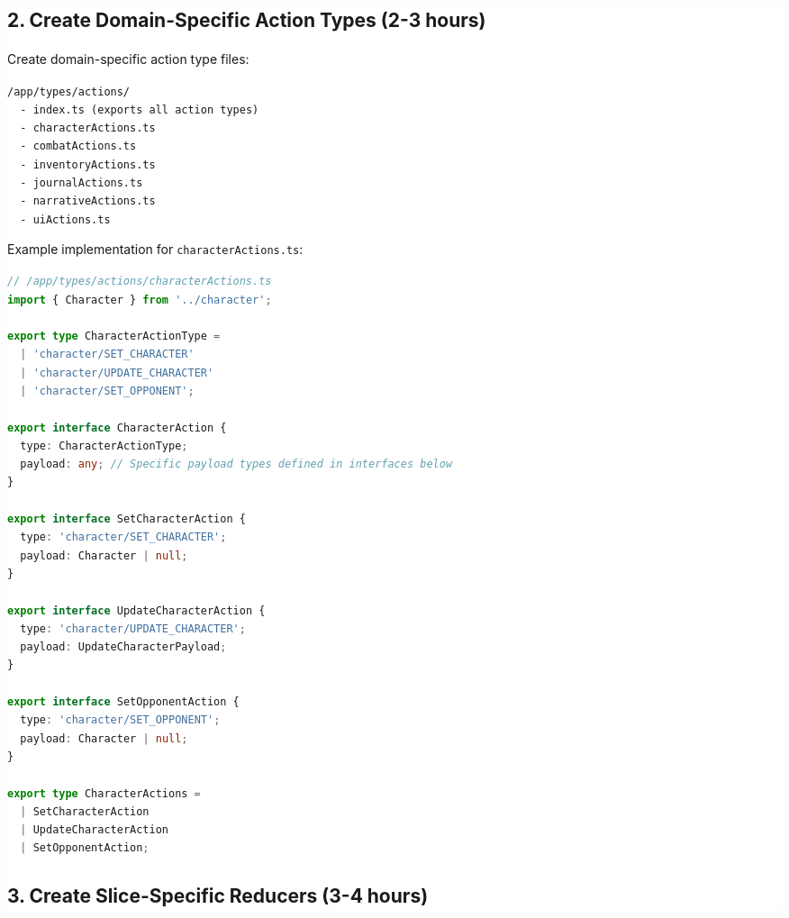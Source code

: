 ## 2. Create Domain-Specific Action Types (2-3 hours)

Create domain-specific action type files:

```
/app/types/actions/
  - index.ts (exports all action types)
  - characterActions.ts
  - combatActions.ts
  - inventoryActions.ts
  - journalActions.ts
  - narrativeActions.ts
  - uiActions.ts
```

Example implementation for `characterActions.ts`:

```typescript
// /app/types/actions/characterActions.ts
import { Character } from '../character';

export type CharacterActionType = 
  | 'character/SET_CHARACTER'
  | 'character/UPDATE_CHARACTER'
  | 'character/SET_OPPONENT';

export interface CharacterAction {
  type: CharacterActionType;
  payload: any; // Specific payload types defined in interfaces below
}

export interface SetCharacterAction {
  type: 'character/SET_CHARACTER';
  payload: Character | null;
}

export interface UpdateCharacterAction {
  type: 'character/UPDATE_CHARACTER';
  payload: UpdateCharacterPayload;
}

export interface SetOpponentAction {
  type: 'character/SET_OPPONENT';
  payload: Character | null;
}

export type CharacterActions = 
  | SetCharacterAction
  | UpdateCharacterAction
  | SetOpponentAction;
```

## 3. Create Slice-Specific Reducers (3-4 hours)
